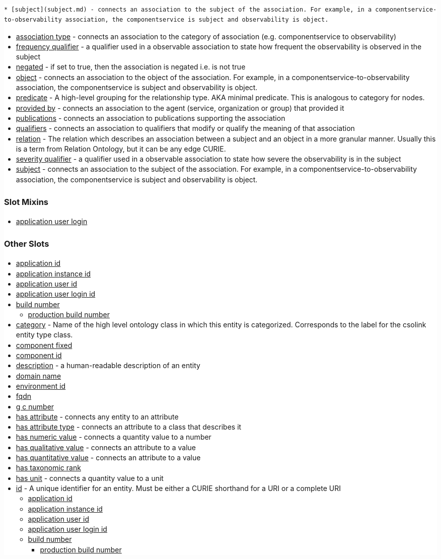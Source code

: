     * [subject](subject.md) - connects an association to the subject of the association. For example, in a componentservice-to-observability association, the componentservice is subject and observability is object.
 * [association type](association_type.md) - connects an association to the category of association (e.g. componentservice to observability)
 * [frequency qualifier](frequency_qualifier.md) - a qualifier used in a observable association to state how frequent the observability is observed in the subject
 * [negated](negated.md) - if set to true, then the association is negated i.e. is not true
 * [object](object.md) - connects an association to the object of the association. For example, in a componentservice-to-observability association, the componentservice is subject and observability is object.
 * [predicate](predicate.md) - A high-level grouping for the relationship type. AKA minimal predicate. This is analogous to category for nodes.
 * [provided by](provided_by.md) - connects an association to the agent (service, organization or group) that provided it
 * [publications](publications.md) - connects an association to publications supporting the association
 * [qualifiers](qualifiers.md) - connects an association to qualifiers that modify or qualify the meaning of that association
 * [relation](relation.md) - The relation which describes an association between a subject and an object in a more granular manner. Usually this is a term from Relation Ontology, but it can be any edge CURIE.
 * [severity qualifier](severity_qualifier.md) - a qualifier used in a observable association to state how severe the observability is in the subject
 * [subject](subject.md) - connects an association to the subject of the association. For example, in a componentservice-to-observability association, the componentservice is subject and observability is object.

### Slot Mixins

 * [application user login](application_user_login.md)

### Other Slots

 * [application id](application_id.md)
 * [application instance id](application_instance_id.md)
 * [application user id](application_user_id.md)
 * [application user login id](application_user_login_id.md)
 * [build number](build_number.md)
    * [production build number](production_build_number.md)
 * [category](category.md) - Name of the high level ontology class in which this entity is categorized. Corresponds to the label for the csolink entity type class.
 * [component fixed](component_fixed.md)
 * [component id](component_id.md)
 * [description](description.md) - a human-readable description of an entity
 * [domain name](domain_name.md)
 * [environment id](environment_id.md)
 * [fqdn](fqdn.md)
 * [g c number](g_c_number.md)
 * [has attribute](has_attribute.md) - connects any entity to an attribute
 * [has attribute type](has_attribute_type.md) - connects an attribute to a class that describes it
 * [has numeric value](has_numeric_value.md) - connects a quantity value to a number
 * [has qualitative value](has_qualitative_value.md) - connects an attribute to a value
 * [has quantitative value](has_quantitative_value.md) - connects an attribute to a value
 * [has taxonomic rank](has_taxonomic_rank.md)
 * [has unit](has_unit.md) - connects a quantity value to a unit
 * [id](id.md) - A unique identifier for an entity. Must be either a CURIE shorthand for a URI or a complete URI
    * [application id](application_id.md)
    * [application instance id](application_instance_id.md)
    * [application user id](application_user_id.md)
    * [application user login id](application_user_login_id.md)
    * [build number](build_number.md)
       * [production build number](production_build_number.md)